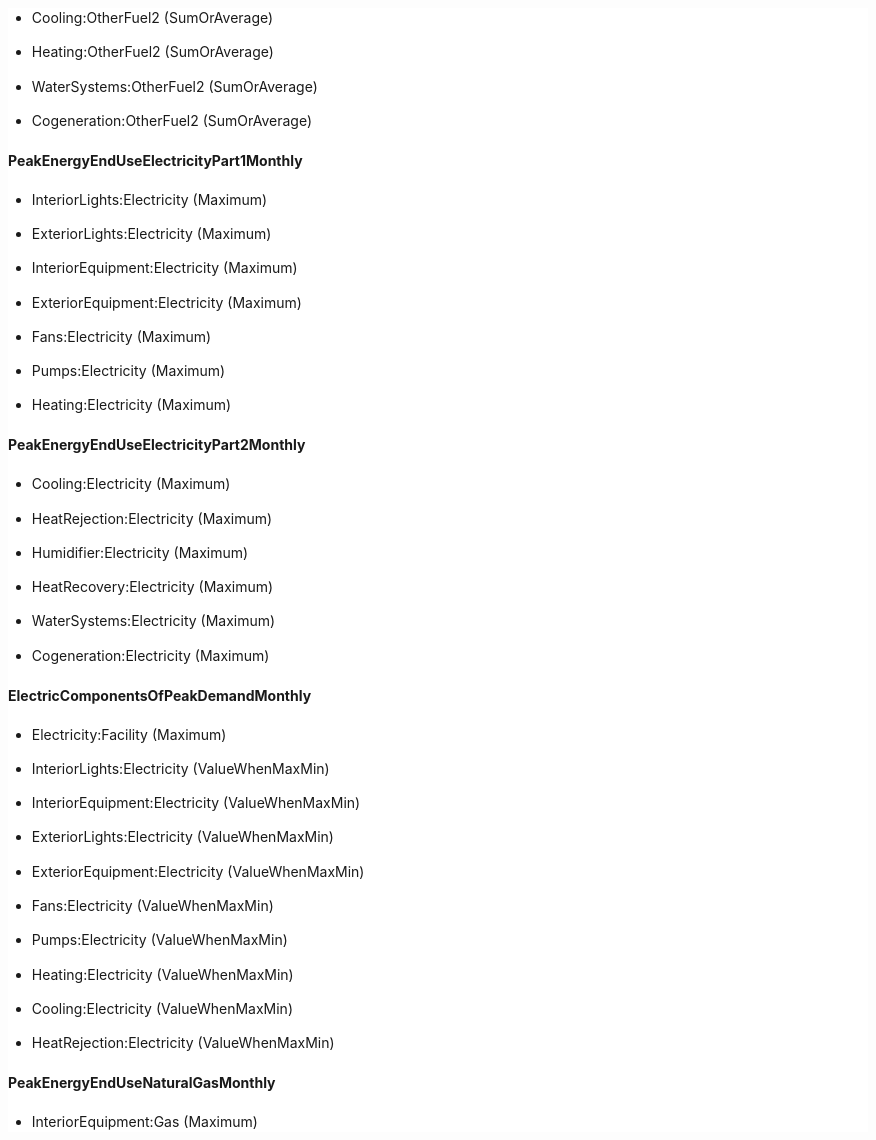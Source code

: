 - Cooling:OtherFuel2 (SumOrAverage)

- Heating:OtherFuel2 (SumOrAverage)

- WaterSystems:OtherFuel2 (SumOrAverage)

- Cogeneration:OtherFuel2 (SumOrAverage)

#### PeakEnergyEndUseElectricityPart1Monthly

- InteriorLights:Electricity (Maximum)

- ExteriorLights:Electricity (Maximum)

- InteriorEquipment:Electricity (Maximum)

- ExteriorEquipment:Electricity (Maximum)

- Fans:Electricity (Maximum)

- Pumps:Electricity (Maximum)

- Heating:Electricity (Maximum)

#### PeakEnergyEndUseElectricityPart2Monthly

- Cooling:Electricity (Maximum)

- HeatRejection:Electricity (Maximum)

- Humidifier:Electricity (Maximum)

- HeatRecovery:Electricity (Maximum)

- WaterSystems:Electricity (Maximum)

- Cogeneration:Electricity (Maximum)

#### ElectricComponentsOfPeakDemandMonthly

- Electricity:Facility (Maximum)

- InteriorLights:Electricity (ValueWhenMaxMin)

- InteriorEquipment:Electricity (ValueWhenMaxMin)

- ExteriorLights:Electricity (ValueWhenMaxMin)

- ExteriorEquipment:Electricity (ValueWhenMaxMin)

- Fans:Electricity (ValueWhenMaxMin)

- Pumps:Electricity (ValueWhenMaxMin)

- Heating:Electricity (ValueWhenMaxMin)

- Cooling:Electricity (ValueWhenMaxMin)

- HeatRejection:Electricity (ValueWhenMaxMin)

#### PeakEnergyEndUseNaturalGasMonthly

- InteriorEquipment:Gas (Maximum)
